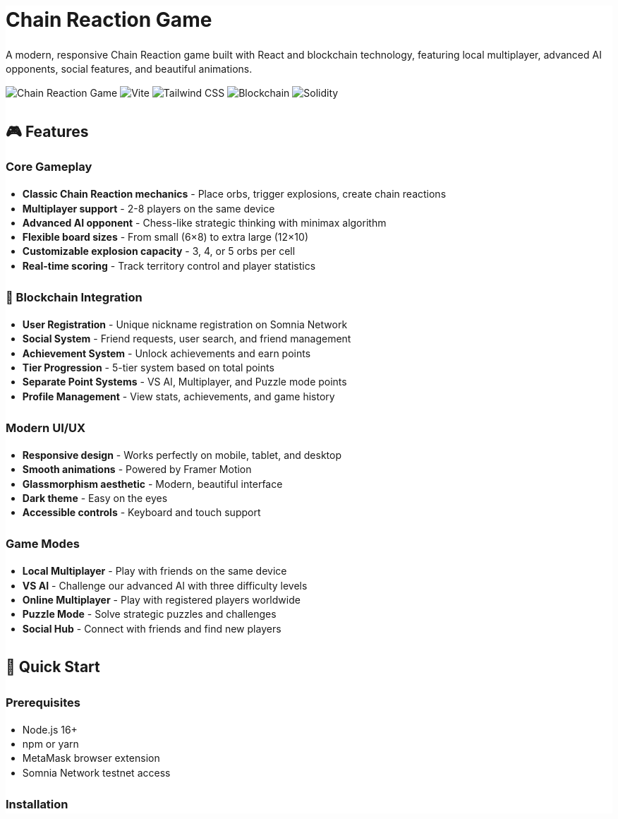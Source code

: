 # Chain Reaction Game

A modern, responsive Chain Reaction game built with React and blockchain technology, featuring local multiplayer, advanced AI opponents, social features, and beautiful animations.

![Chain Reaction Game](https://img.shields.io/badge/React-18.2.0-blue) ![Vite](https://img.shields.io/badge/Vite-4.1.0-purple) ![Tailwind CSS](https://img.shields.io/badge/Tailwind-3.2.7-cyan) ![Blockchain](https://img.shields.io/badge/Blockchain-Somnia%20Network-green) ![Solidity](https://img.shields.io/badge/Solidity-0.8.19-orange)

## 🎮 Features

### Core Gameplay
- **Classic Chain Reaction mechanics** - Place orbs, trigger explosions, create chain reactions
- **Multiplayer support** - 2-8 players on the same device
- **Advanced AI opponent** - Chess-like strategic thinking with minimax algorithm
- **Flexible board sizes** - From small (6×8) to extra large (12×10)
- **Customizable explosion capacity** - 3, 4, or 5 orbs per cell
- **Real-time scoring** - Track territory control and player statistics

### 🚀 Blockchain Integration
- **User Registration** - Unique nickname registration on Somnia Network
- **Social System** - Friend requests, user search, and friend management
- **Achievement System** - Unlock achievements and earn points
- **Tier Progression** - 5-tier system based on total points
- **Separate Point Systems** - VS AI, Multiplayer, and Puzzle mode points
- **Profile Management** - View stats, achievements, and game history

### Modern UI/UX
- **Responsive design** - Works perfectly on mobile, tablet, and desktop
- **Smooth animations** - Powered by Framer Motion
- **Glassmorphism aesthetic** - Modern, beautiful interface
- **Dark theme** - Easy on the eyes
- **Accessible controls** - Keyboard and touch support

### Game Modes
- **Local Multiplayer** - Play with friends on the same device
- **VS AI** - Challenge our advanced AI with three difficulty levels
- **Online Multiplayer** - Play with registered players worldwide
- **Puzzle Mode** - Solve strategic puzzles and challenges
- **Social Hub** - Connect with friends and find new players

## 🚀 Quick Start

### Prerequisites
- Node.js 16+ 
- npm or yarn
- MetaMask browser extension
- Somnia Network testnet access

### Installation
